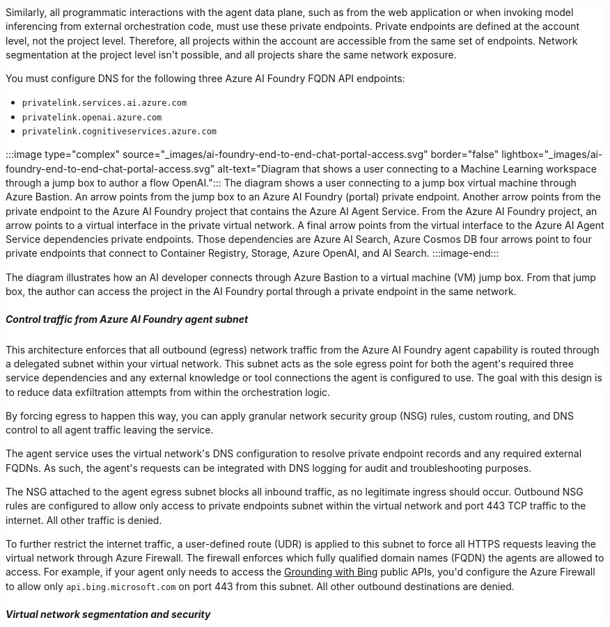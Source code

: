 Similarly, all programmatic interactions with the agent data plane, such as from the web application or when invoking model inferencing from external orchestration code, must use these private endpoints. Private endpoints are defined at the account level, not the project level. Therefore, all projects within the account are accessible from the same set of endpoints. Network segmentation at the project level isn't possible, and all projects share the same network exposure.

You must configure DNS for the following three Azure AI Foundry FQDN API endpoints:

- `privatelink.services.ai.azure.com`
- `privatelink.openai.azure.com`
- `privatelink.cognitiveservices.azure.com`

:::image type="complex" source="_images/ai-foundry-end-to-end-chat-portal-access.svg" border="false" lightbox="_images/ai-foundry-end-to-end-chat-portal-access.svg" alt-text="Diagram that shows a user connecting to a Machine Learning workspace through a jump box to author a flow OpenAI.":::
    The diagram shows a user connecting to a jump box virtual machine through Azure Bastion. An arrow points from the jump box to an Azure AI Foundry (portal) private endpoint. Another arrow points from the private endpoint to the Azure AI Foundry project that contains the Azure AI Agent Service. From the Azure AI Foundry project, an arrow points to a virtual interface in the private virtual network. A final arrow points from the virtual interface to the Azure AI Agent Service dependencies private endpoints. Those dependencies are Azure AI Search, Azure Cosmos DB
four arrows point to four private endpoints that connect to Container Registry, Storage, Azure OpenAI, and AI Search.
:::image-end:::

The diagram illustrates how an AI developer connects through Azure Bastion to a virtual machine (VM) jump box. From that jump box, the author can access the project in the AI Foundry portal through a private endpoint in the same network.

##### Control traffic from Azure AI Foundry agent subnet

This architecture enforces that all outbound (egress) network traffic from the Azure AI Foundry agent capability is routed through a delegated subnet within your virtual network. This subnet acts as the sole egress point for both the agent's required three service dependencies and any external knowledge or tool connections the agent is configured to use. The goal with this design is to reduce data exfiltration attempts from within the orchestration logic.

By forcing egress to happen this way, you can apply granular network security group (NSG) rules, custom routing, and DNS control to all agent traffic leaving the service.

The agent service uses the virtual network's DNS configuration to resolve private endpoint records and any required external FQDNs. As such, the agent's requests can be integrated with DNS logging for audit and troubleshooting purposes.

The NSG attached to the agent egress subnet blocks all inbound traffic, as no legitimate ingress should occur. Outbound NSG rules are configured to allow only access to private endpoints subnet within the virtual network and port 443 TCP traffic to the internet. All other traffic is denied.

To further restrict the internet traffic, a user-defined route (UDR) is applied to this subnet to force all HTTPS requests leaving the virtual network through Azure Firewall. The firewall enforces which fully qualified domain names (FQDN) the agents are allowed to access. For example, if your agent only needs to access the [Grounding with Bing](/azure/ai-services/agents/how-to/tools/bing-grounding) public APIs, you'd configure the Azure Firewall to allow only `api.bing.microsoft.com` on port 443 from this subnet. All other outbound destinations are denied.

##### Virtual network segmentation and security

